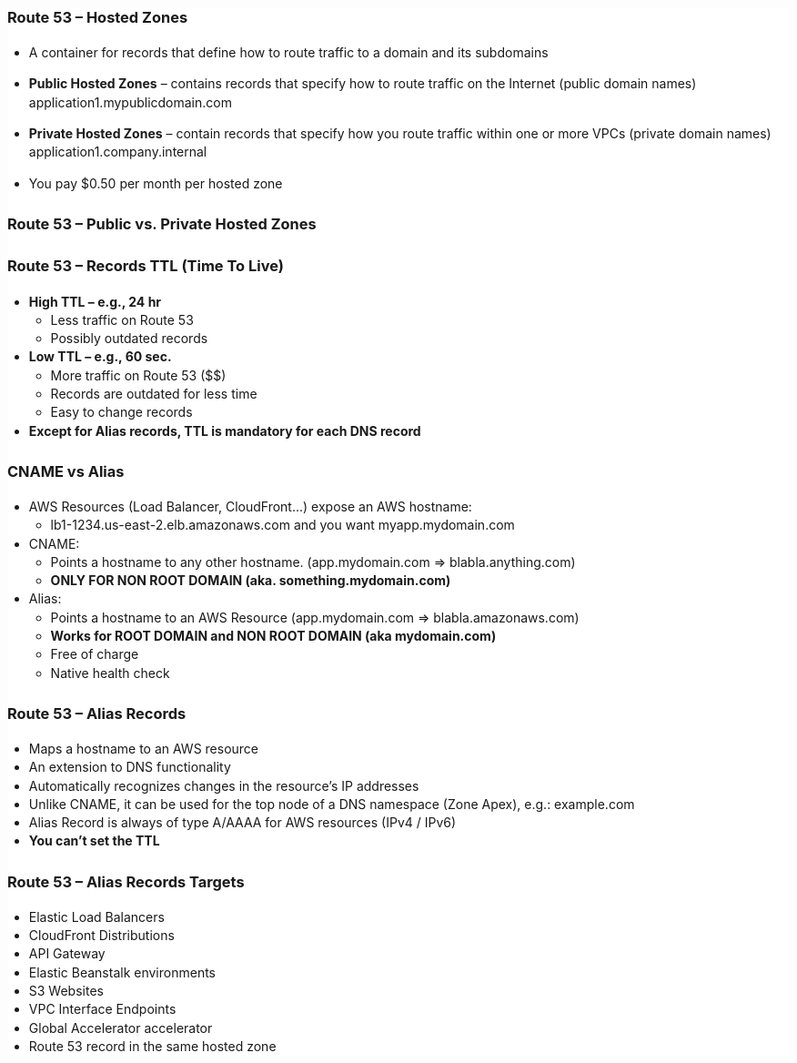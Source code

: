 ### Route 53 – Hosted Zones
- A container for records that define how to route traffic to a domain and its subdomains

- **Public Hosted Zones** – contains records that specify how to route traffic on the Internet (public domain names) application1.mypublicdomain.com
- **Private Hosted Zones** – contain records that specify how you route traffic within one or more VPCs (private domain names) application1.company.internal

- You pay $0.50 per month per hosted zone

### Route 53 – Public vs. Private Hosted Zones

### Route 53 – Records TTL (Time To Live)
- **High TTL – e.g., 24 hr**
    - Less traffic on Route 53
    - Possibly outdated records
- **Low TTL – e.g., 60 sec.**
    - More traffic on Route 53 ($$)
    - Records are outdated for less time
    - Easy to change records
- **Except for Alias records, TTL is mandatory for each DNS record**

### CNAME vs Alias
- AWS Resources (Load Balancer, CloudFront...) expose an AWS hostname:
    - lb1-1234.us-east-2.elb.amazonaws.com and you want myapp.mydomain.com
- CNAME:
    - Points a hostname to any other hostname. (app.mydomain.com => blabla.anything.com)
    - **ONLY FOR NON ROOT DOMAIN (aka. something.mydomain.com)**
- Alias:
    - Points a hostname to an AWS Resource (app.mydomain.com => blabla.amazonaws.com)
    - **Works for ROOT DOMAIN and NON ROOT DOMAIN (aka mydomain.com)**
    - Free of charge
    - Native health check

### Route 53 – Alias Records
- Maps a hostname to an AWS resource
- An extension to DNS functionality
- Automatically recognizes changes in the resource’s IP addresses
- Unlike CNAME, it can be used for the top node of a DNS namespace (Zone Apex), e.g.: example.com
- Alias Record is always of type A/AAAA for AWS resources (IPv4 / IPv6)
- **You can’t set the TTL**

### Route 53 – Alias Records Targets
- Elastic Load Balancers
- CloudFront Distributions
- API Gateway
- Elastic Beanstalk environments
- S3 Websites
- VPC Interface Endpoints
- Global Accelerator accelerator
- Route 53 record in the same hosted zone
